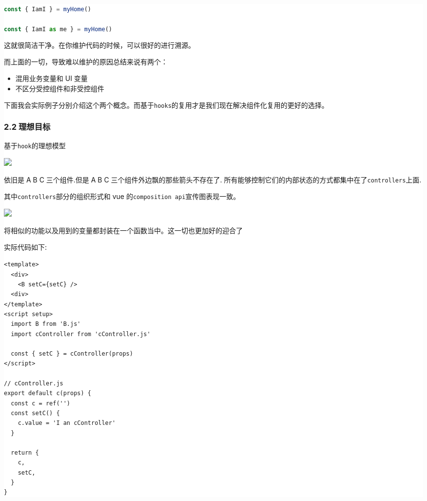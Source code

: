 ```javascript
const { IamI } = myHome()

const { IamI as me } = myHome()
```

这就很简洁干净。在你维护代码的时候，可以很好的进行溯源。

而上面的一切，导致难以维护的原因总结来说有两个：

- 混用业务变量和 UI 变量
- 不区分受控组件和非受控组件

下面我会实际例子分别介绍这个两个概念。而基于`hooks`的复用才是我们现在解决组件化复用的更好的选择。

### 2.2 理想目标

基于`hook`的理想模型

![](https://cdn.nlark.com/yuque/0/2022/png/654315/1669738146798-78c6d796-233b-4281-8e50-835e67188cb5.png)

依旧是 A B C 三个组件.但是 A B C 三个组件外边飘的那些箭头不存在了. 所有能够控制它们的内部状态的方式都集中在了`controllers`上面.

其中`controllers`部分的组织形式和 vue 的`composition api`宣传图表现一致。

![](https://cdn.nlark.com/yuque/0/2022/png/654315/1669776438338-feb8af6b-2b04-4c02-8f9a-cd8a07827a4c.png)

将相似的功能以及用到的变量都封装在一个函数当中。这一切也更加好的迎合了

实际代码如下:

```vue
<template>
  <div>
    <B setC={setC} />
  <div>
</template>
<script setup>
  import B from 'B.js'
  import cController from 'cController.js'

  const { setC } = cController(props)
</script>

// cController.js
export default c(props) {
  const c = ref('')
  const setC() {
    c.value = 'I an cController'
  }

  return {
    c,
    setC,
  }
}

```
